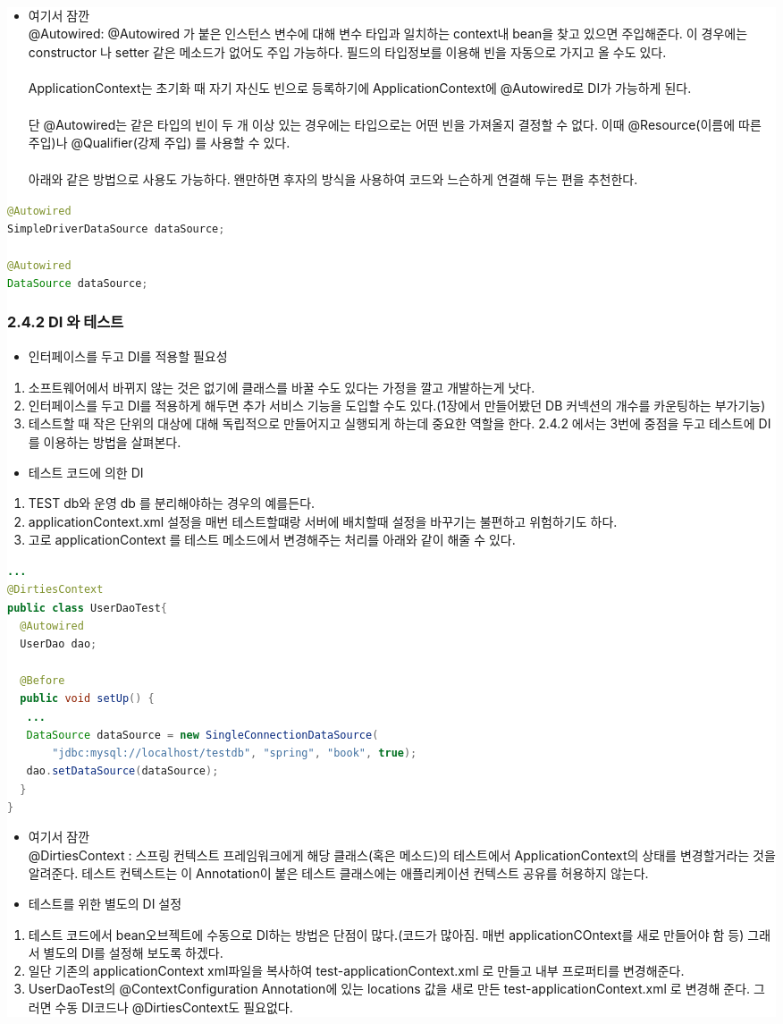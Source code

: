 - 여기서 잠깐<br>
@Autowired: @Autowired 가 붙은 인스턴스 변수에 대해 변수 타입과 일치하는 context내 bean을 찾고 있으면 주입해준다. 이 경우에는 constructor 나 setter 같은 메소드가 없어도 주입 가능하다. 필드의 타입정보를 이용해 빈을 자동으로 가지고 올 수도 있다. <br><br>
ApplicationContext는 초기화 때 자기 자신도 빈으로 등록하기에 ApplicationContext에 @Autowired로 DI가 가능하게 된다.<br><br>
단 @Autowired는 같은 타입의 빈이 두 개 이상 있는 경우에는 타입으로는 어떤 빈을 가져올지 결정할 수 없다. 이때 @Resource(이름에 따른 주입)나 @Qualifier(강제 주입) 를 사용할 수 있다.<br><br>
아래와 같은 방법으로 사용도 가능하다. 왠만하면 후자의 방식을 사용하여 코드와 느슨하게 연결해 두는 편을 추천한다.
```java
@Autowired
SimpleDriverDataSource dataSource;

@Autowired
DataSource dataSource;
```

### 2.4.2 DI 와 테스트
- 인터페이스를 두고 DI를 적용할 필요성
1. 소프트웨어에서 바뀌지 않는 것은 없기에 클래스를 바꿀 수도 있다는 가정을 깔고 개발하는게 낫다.
2. 인터페이스를 두고 DI를 적용하게 해두면 추가 서비스 기능을 도입할 수도 있다.(1장에서 만들어봤던 DB 커넥션의 개수를 카운팅하는 부가기능)
3. 테스트할 때 작은 단위의 대상에 대해 독립적으로 만들어지고 실행되게 하는데 중요한 역할을 한다. 2.4.2 에서는 3번에 중점을 두고 테스트에 DI를 이용하는 방법을 살펴본다.

- 테스트 코드에 의한 DI
1. TEST db와 운영 db 를 분리해야하는 경우의 예를든다.
2. applicationContext.xml 설정을 매번 테스트할떄랑 서버에 배치할때 설정을 바꾸기는 불편하고 위험하기도 하다.
3. 고로 applicationContext 를 테스트 메소드에서 변경해주는 처리를 아래와 같이 해줄 수 있다.
```java
...
@DirtiesContext
public class UserDaoTest{
  @Autowired
  UserDao dao;
  
  @Before
  public void setUp() {
   ...
   DataSource dataSource = new SingleConnectionDataSource(
       "jdbc:mysql://localhost/testdb", "spring", "book", true);
   dao.setDataSource(dataSource);
  }
}
```
- 여기서 잠깐<br>
@DirtiesContext : 스프링 컨텍스트 프레임워크에게 해당 클래스(혹은 메소드)의 테스트에서 ApplicationContext의 상태를 변경할거라는 것을 알려준다. 테스트 컨텍스트는 이 Annotation이 붙은 테스트 클래스에는 애플리케이션 컨텍스트 공유를 허용하지 않는다.

- 테스트를 위한 별도의 DI 설정
1. 테스트 코드에서 bean오브젝트에 수동으로 DI하는 방법은 단점이 많다.(코드가 많아짐. 매번 applicationCOntext를 새로 만들어야 함 등) 그래서 별도의 DI를 설정해 보도록 하겠다.
2. 일단 기존의 applicationContext xml파일을 복사하여 test-applicationContext.xml 로 만들고 내부 프로퍼티를 변경해준다.
3. UserDaoTest의 @ContextConfiguration Annotation에 있는 locations 값을 새로 만든 test-applicationContext.xml 로 변경해 준다. 그러면 수동 DI코드나 @DirtiesContext도 필요없다.
